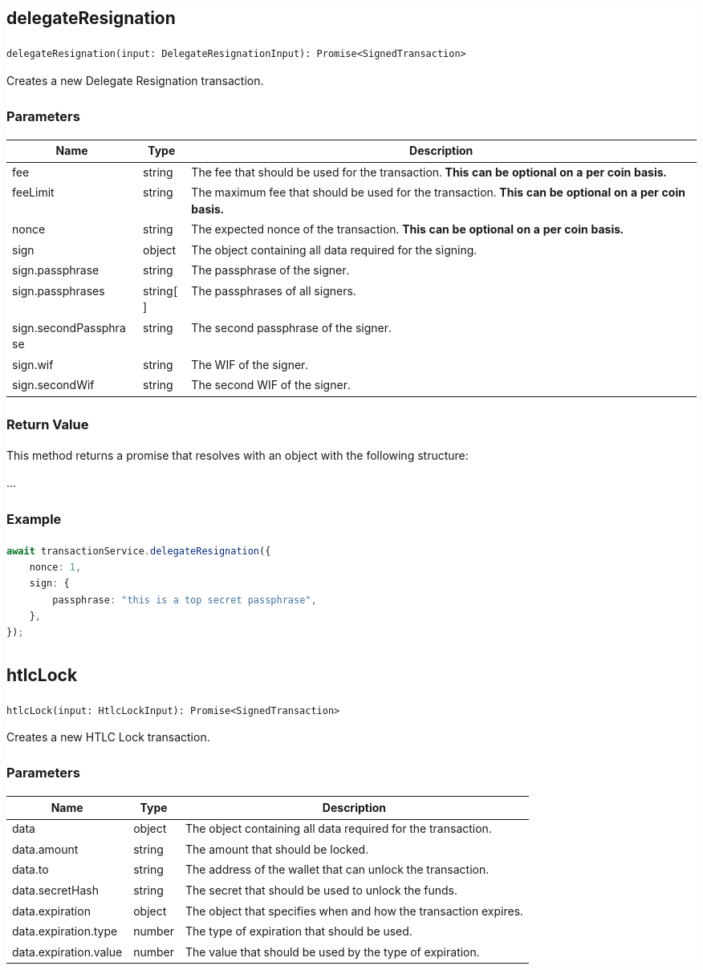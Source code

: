 ## delegateResignation

`delegateResignation(input: DelegateResignationInput): Promise<SignedTransaction>`

Creates a new Delegate Resignation transaction.

### Parameters

| Name                  | Type     | Description                                                                                            |
| --------------------- | -------- | ------------------------------------------------------------------------------------------------------ |
| fee                   | string   | The fee that should be used for the transaction. **This can be optional on a per coin basis.**         |
| feeLimit              | string   | The maximum fee that should be used for the transaction. **This can be optional on a per coin basis.** |
| nonce                 | string   | The expected nonce of the transaction. **This can be optional on a per coin basis.**                   |
| sign                  | object   | The object containing all data required for the signing.                                               |
| sign.passphrase       | string   | The passphrase of the signer.                                                                          |
| sign.passphrases      | string[] | The passphrases of all signers.                                                                        |
| sign.secondPassphrase | string   | The second passphrase of the signer.                                                                   |
| sign.wif              | string   | The WIF of the signer.                                                                                 |
| sign.secondWif        | string   | The second WIF of the signer.                                                                          |

### Return Value

This method returns a promise that resolves with an object with the following structure:

...

### Example

```ts
await transactionService.delegateResignation({
	nonce: 1,
	sign: {
		passphrase: "this is a top secret passphrase",
	},
});
```

## htlcLock

`htlcLock(input: HtlcLockInput): Promise<SignedTransaction>`

Creates a new HTLC Lock transaction.

### Parameters

| Name                  | Type     | Description                                                                                            |
| --------------------- | -------- | ------------------------------------------------------------------------------------------------------ |
| data                  | object   | The object containing all data required for the transaction.                                           |
| data.amount           | string   | The amount that should be locked.                                                                      |
| data.to               | string   | The address of the wallet that can unlock the transaction.                                             |
| data.secretHash       | string   | The secret that should be used to unlock the funds.                                                    |
| data.expiration       | object   | The object that specifies when and how the transaction expires.                                        |
| data.expiration.type  | number   | The type of expiration that should be used.                                                            |
| data.expiration.value | number   | The value that should be used by the type of expiration.                                               |